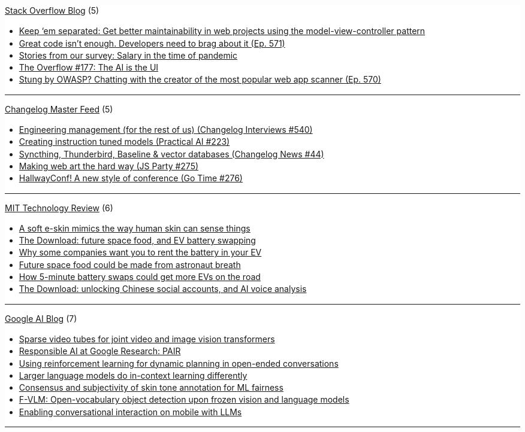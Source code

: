 [Stack Overflow Blog](#9ddad477209d95b77c290fbf40ec7626) (5)
* [Keep ‘em separated: Get better maintainability in web projects using the model-view-controller pattern](#6cba5a2c1035a1d238739b9b57e11a62) <a name="toc_6cba5a2c1035a1d238739b9b57e11a62" />
* [Great code isn’t enough. Developers need to brag about it (Ep. 571)](#957ea4d60f98c1c455358844fd801434) <a name="toc_957ea4d60f98c1c455358844fd801434" />
* [Stories from our survey: Salary in the time of pandemic](#638cf87e0a97eeb2b43f8b62cdcafde1) <a name="toc_638cf87e0a97eeb2b43f8b62cdcafde1" />
* [The Overflow #177: The AI is the UI](#ff581c5ade664253fe44d070039b1651) <a name="toc_ff581c5ade664253fe44d070039b1651" />
* [Stung by OWASP? Chatting with the creator of the most popular web app scanner (Ep. 570)](#6a163cf744328343407ea8a458b1df2b) <a name="toc_6a163cf744328343407ea8a458b1df2b" />
---

[Changelog Master Feed](#0e4adecec0bce323f97dc2bcd1745be5) (5)
* [Engineering management (for the rest of us) (Changelog Interviews #540)](#f93f347fc25b07798a61602540cc0b85) <a name="toc_f93f347fc25b07798a61602540cc0b85" />
* [Creating instruction tuned models (Practical AI #223)](#21c04d00564f960a9b3424d324837dc2) <a name="toc_21c04d00564f960a9b3424d324837dc2" />
* [Syncthing, Thunderbird, Baseline &amp; vector databases (Changelog News #44)](#6db4a235a5a6ce5ae94ca043fcad27d0) <a name="toc_6db4a235a5a6ce5ae94ca043fcad27d0" />
* [Making web art the hard way (JS Party #275)](#fa22bbd9cca404e9e4837ce220059d8f) <a name="toc_fa22bbd9cca404e9e4837ce220059d8f" />
* [HallwayConf! A new style of conference (Go Time #276)](#8ae95015487890b3d195e1c40ee2c874) <a name="toc_8ae95015487890b3d195e1c40ee2c874" />
---

[MIT Technology Review](#659f2479298e289c61605abfdd37b6d6) (6)
* [A soft e-skin mimics the way human skin can sense things](#e4000a928cfb6c5ef7bdf63eeccadf5a) <a name="toc_e4000a928cfb6c5ef7bdf63eeccadf5a" />
* [The Download: future space food, and EV battery swapping](#3e673459a64ab34a1341292eb886731d) <a name="toc_3e673459a64ab34a1341292eb886731d" />
* [Why some companies want you to rent the battery in your EV](#d97e6f1811b2a2f61089c7c4fca04c20) <a name="toc_d97e6f1811b2a2f61089c7c4fca04c20" />
* [Future space food could be made from astronaut breath](#80100a23870dfa0401ceb6df88b1a208) <a name="toc_80100a23870dfa0401ceb6df88b1a208" />
* [How 5-minute battery swaps could get more EVs on the road](#c02f36b48429b051c18179d877f24b18) <a name="toc_c02f36b48429b051c18179d877f24b18" />
* [The Download: unlocking Chinese social accounts, and AI voice analysis](#c2be1005e9b8ad2b0e897ae1f5ad5ed5) <a name="toc_c2be1005e9b8ad2b0e897ae1f5ad5ed5" />
---

[Google AI Blog](#c5484f8b58577f789ad94892005edf97) (7)
* [Sparse video tubes for joint video and image vision transformers](#f41e060fefa1bd437db9ec0d334d9b0b) <a name="toc_f41e060fefa1bd437db9ec0d334d9b0b" />
* [Responsible AI at Google Research: PAIR](#7c55dbed6b7083801654c39c3ad6e700) <a name="toc_7c55dbed6b7083801654c39c3ad6e700" />
* [Using reinforcement learning for dynamic planning in open-ended conversations](#5f5ebf50354aae3ab8285ef2e99be6f7) <a name="toc_5f5ebf50354aae3ab8285ef2e99be6f7" />
* [Larger language models do in-context learning differently](#d57361be01d2abf3cab17613df599db1) <a name="toc_d57361be01d2abf3cab17613df599db1" />
* [Consensus and subjectivity of skin tone annotation for ML fairness](#56d2afc815583214b2fcc3947034e9b4) <a name="toc_56d2afc815583214b2fcc3947034e9b4" />
* [F-VLM: Open-vocabulary object detection upon frozen vision and language models](#6526fea1fdbafeb1c4954c69cef98c42) <a name="toc_6526fea1fdbafeb1c4954c69cef98c42" />
* [Enabling conversational interaction on mobile with LLMs](#0bf7359b49614739c43b0b470d8b9039) <a name="toc_0bf7359b49614739c43b0b470d8b9039" />
---
